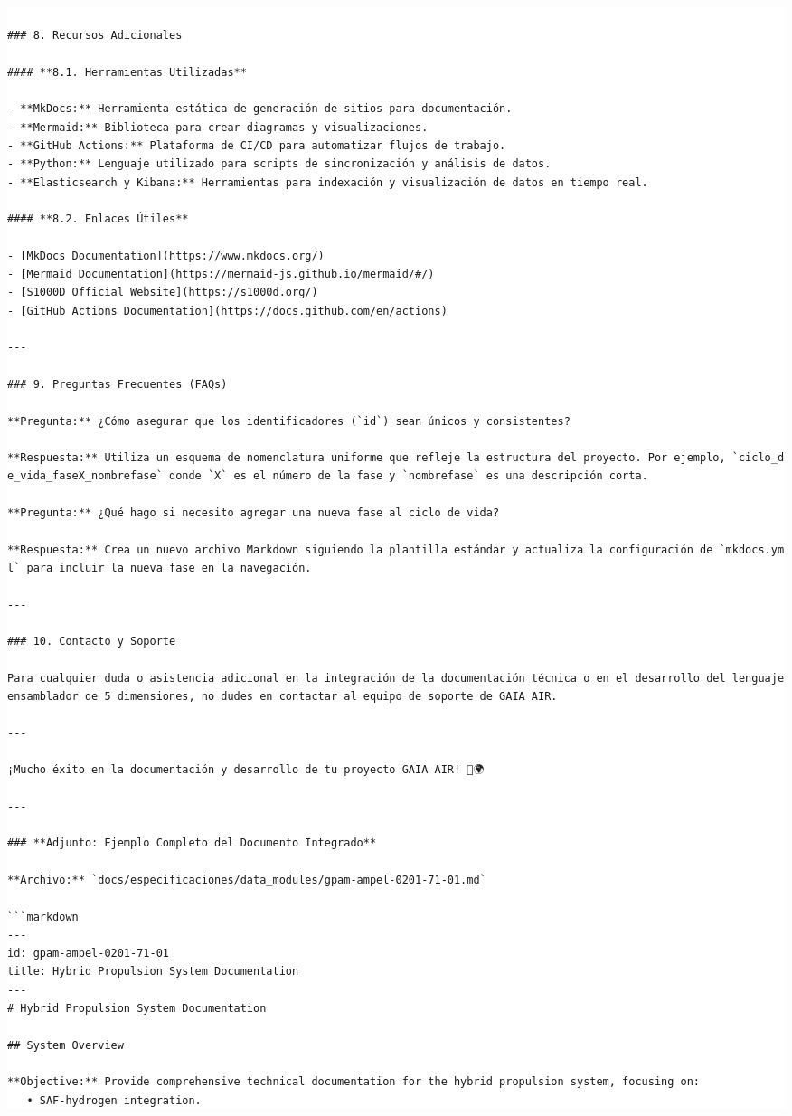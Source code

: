 ```plaintext

### 8. Recursos Adicionales

#### **8.1. Herramientas Utilizadas**

- **MkDocs:** Herramienta estática de generación de sitios para documentación.
- **Mermaid:** Biblioteca para crear diagramas y visualizaciones.
- **GitHub Actions:** Plataforma de CI/CD para automatizar flujos de trabajo.
- **Python:** Lenguaje utilizado para scripts de sincronización y análisis de datos.
- **Elasticsearch y Kibana:** Herramientas para indexación y visualización de datos en tiempo real.

#### **8.2. Enlaces Útiles**

- [MkDocs Documentation](https://www.mkdocs.org/)
- [Mermaid Documentation](https://mermaid-js.github.io/mermaid/#/)
- [S1000D Official Website](https://s1000d.org/)
- [GitHub Actions Documentation](https://docs.github.com/en/actions)

---

### 9. Preguntas Frecuentes (FAQs)

**Pregunta:** ¿Cómo asegurar que los identificadores (`id`) sean únicos y consistentes?

**Respuesta:** Utiliza un esquema de nomenclatura uniforme que refleje la estructura del proyecto. Por ejemplo, `ciclo_de_vida_faseX_nombrefase` donde `X` es el número de la fase y `nombrefase` es una descripción corta.

**Pregunta:** ¿Qué hago si necesito agregar una nueva fase al ciclo de vida?

**Respuesta:** Crea un nuevo archivo Markdown siguiendo la plantilla estándar y actualiza la configuración de `mkdocs.yml` para incluir la nueva fase en la navegación.

---

### 10. Contacto y Soporte

Para cualquier duda o asistencia adicional en la integración de la documentación técnica o en el desarrollo del lenguaje ensamblador de 5 dimensiones, no dudes en contactar al equipo de soporte de GAIA AIR.

---

¡Mucho éxito en la documentación y desarrollo de tu proyecto GAIA AIR! 🚀🌍

---

### **Adjunto: Ejemplo Completo del Documento Integrado**

**Archivo:** `docs/especificaciones/data_modules/gpam-ampel-0201-71-01.md`

```markdown
---
id: gpam-ampel-0201-71-01
title: Hybrid Propulsion System Documentation
---
# Hybrid Propulsion System Documentation

## System Overview

**Objective:** Provide comprehensive technical documentation for the hybrid propulsion system, focusing on:
   • SAF-hydrogen integration.
```